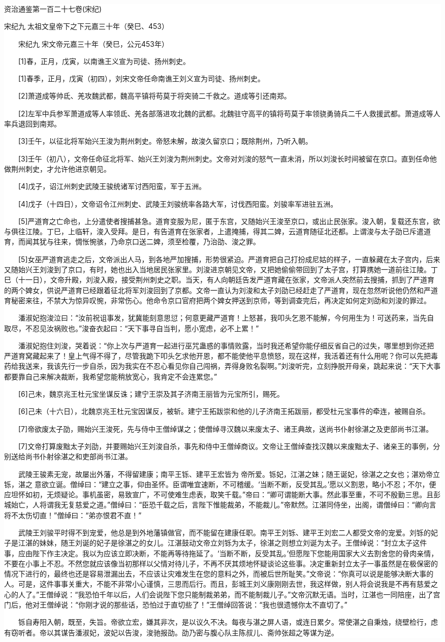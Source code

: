 资治通鉴第一百二十七卷(宋纪)



宋纪九 太祖文皇帝下之下元嘉三十年（癸巳、453）

　　宋纪九 宋文帝元嘉三十年（癸巳，公元453年）

　　[1]春，正月，戊寅，以南谯王义宣为司徒、扬州刺史。

　　[1]春季，正月，戊寅（初四），刘宋文帝任命南谯王刘义宣为司徒、扬州刺史。

　　[2]萧道成等帅氐、羌攻魏武都，魏高平镇将苟莫于将突骑二千救之。道成等引还南郑。

　　[2]左军中兵参军萧道成等人率领氐、羌各部落进攻北魏的武都。北魏驻守高平的镇将苟莫于率领骁勇骑兵二千人救援武都。萧道成等人率兵退回到南郑。

　　[3]壬午，以征北将军始兴王浚为荆州刺史。帝怒未解，故浚久留京口；既除荆州，乃听入朝。

　　[3]壬午（初八），文帝任命征北将军、始兴王刘浚为荆州刺史。文帝对刘浚的怒气一直未消，所以刘浚长时间被留在京口。直到任命他做荆州刺史，才允许他进京朝见。

　　[4]戊子，诏江州刺史武陵王骏统诸军讨西阳蛮，军于五洲。

　　[4]戊子（十四日），文帝诏令江州刺史、武陵王刘骏统率各路大军，讨伐西阳蛮。刘骏率军进驻五洲。

　　[5]严道育之亡命也，上分遣使者搜捕甚急。道育变服为尼，匿于东宫，又随始兴王浚至京口，或出止民张家。浚入朝，复载还东宫，欲与俱往江陵。丁巳，上临轩，浚入受拜。是日，有告道育在张家者，上遣掩捕，得其二婢，云道育随征北还都。上谓浚与太子劭已斥遣道育，而闻其犹与往来，惆怅惋骇，乃命京口送二婢，须至检覆，乃治劭、浚之罪。

　　[5]女巫严道育逃走之后，文帝派出人马，到各地严加搜捕，形势很紧迫。严道育把自己打扮成尼姑的样子，一直躲藏在太子宫内，后来又随始兴王刘浚到了京口，有时，她也出入当地居民张家里。刘浚进京朝见文帝，又把她偷偷带回到了太子宫，打算携她一道前往江陵。丁巳（十一日），文帝升殿，刘浚入殿，接受荆州刺史之职。当天，有人向朝廷告发严道育藏在张家，文帝派人突然前去搜捕，抓到了严道育的两个婢女，供说严道育已经跟着征北将军刘浚回到了京都。文帝一直认为刘浚和太子刘劭已经赶走了严道育，现在忽然听说他仍然和严道育秘密来往，不禁大为惊异叹惋，非常伤心。他命令京口官府把两个婢女押送到京师，等到调查完后，再决定如何定刘劭和刘浚的罪过。

　　潘淑妃抱浚泣曰：“汝前祝诅事发，犹冀能刻意思愆；何意更藏严道育！上怒甚，我叩头乞恩不能解，今何用生为！可送药来，当先自取尽，不忍见汝祸败也。”浚奋衣起曰：“天下事寻自当判，愿小宽虑，必不上累！”

　　潘淑妃抱住刘浚，哭着说：“你上次与严道育一起进行巫咒蛊惑的事情败露，当时我还希望你能仔细反省自己的过失，哪里想到你还把严道育窝藏起来了！皇上气得不得了，尽管我跪下叩头乞求他开恩，都不能使他平息愤怒，现在这样，我活着还有什么用呢？你可以先把毒药给我送来，我该先行一步自杀，因为我实在不忍心看见你自己闯祸，弄得身败名裂啊。”刘浚听完，立刻挣脱开母亲，跳起来说：“天下大事都要靠自己来解决裁断，我希望您能稍放宽心，我肯定不会连累您。”

　　[6]己未，魏京兆王杜元宝坐谋反诛；建宁王崇及其子济南王丽皆为元宝所引，赐死。

　　[6]己未（十六日），北魏京兆王杜元宝因谋反，被斩。建宁王拓跋崇和他的儿子济南王拓跋丽，都受杜元宝事件的牵连，被赐自杀。

　　[7]帝欲废太子劭，赐始兴王浚死，先与侍中王僧绰谋之；使僧绰寻汉魏以来废太子、诸王典故，送尚书仆射徐湛之及吏部尚书江湛。

　　[7]文帝打算废黜太子刘劭，并要赐始兴王刘浚自杀，事先和侍中王僧绰商议。文帝让王僧绰查找汉魏以来废黜太子、诸亲王的事例，分别送给尚书仆射徐湛之和吏部尚书江湛。

　　武陵王骏素无宠，故屡出外藩，不得留建康；南平王铄、建平王宏皆为 帝所爱。铄妃，江湛之妹；随王诞妃，徐湛之之女也；湛劝帝立铄，湛之 意欲立诞。僧绰曰：“建立之事，仰由圣怀。臣谓唯宜速断，不可稽缓。‘当断不断，反受其乱。’愿以义割恩，略小不忍；不尔，便应坦怀如初，无烦疑论。事机虽密，易致宣广，不可使难生虑表，取笑千载。”帝曰：“卿可谓能断大事。然此事至重，不可不殷勤三思。且彭城始亡，人将谓我无复慈爱之道。”僧绰曰：“臣恐千载之后，言陛下惟能裁弟，不能裁儿。”帝默然。江湛同侍坐，出阁，谓僧绰曰：“卿向言将不太伤切直！”僧绰曰：“弟亦恨君不直！”

　　武陵王刘骏平时得不到宠爱，他总是到外地藩镇做官，而不能留在建康任职。南平王刘铄、建平王刘宏二人都受文帝的宠爱。刘铄的妃子是江湛的妹妹，随王刘诞的妃子是徐湛之的女儿。江湛鼓动文帝立刘铄为太子，徐湛之则想立刘诞为太子。王僧绰说：“封立太子这件事，应由陛下作主决定。我以为应该立即决断，不能再等待拖延了。‘当断不断，反受其乱。’但愿陛下您能用国家大义去割舍您的骨肉亲情，不要在小事上不忍。不然您就应该像当初那样以父情对待儿子，不再不厌其烦地怀疑谈论这些事。决定重新封立太子一事虽然是在极保密的情况下进行的，最终也还是容易泄漏出去，不应该让灾难发生在您的意料之外，而被后世所耻笑。”文帝说：“你真可以说是能够决断大事的人。可是，这件事事关重大，不能不非常小心谨慎，三思而后行。而且，彭城王刘义康刚刚去世，我这样做，别人将会说我是不再有慈爱之心的人了。”王僧绰说：“我恐怕千年以后，人们会说陛下您只能制裁弟弟，而不能制裁儿子。”文帝沉默无语。当时，江湛也一同陪座，出了宫门后，他对王僧绰说：“你刚才说的那些话，恐怕过于直切些了！”王僧绰回答说：“我也很遗憾你太不直切了。”

 





　　铄自寿阳入朝，既至，失旨。帝欲立宏，嫌其非次，是以议久不决。每夜与湛之屏人语，或连日累夕。常使湛之自秉烛，绕壁检行，虑有窃听者。帝以其谋告潘淑妃，波妃以告浚，浚驰报劭。劭乃密与腹心队主陈叔儿、斋帅张超之等谋为逆。
